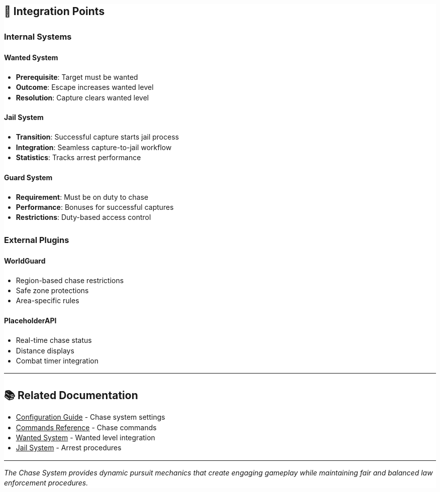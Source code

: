 
## 🔗 **Integration Points**

### Internal Systems

#### Wanted System
- **Prerequisite**: Target must be wanted
- **Outcome**: Escape increases wanted level
- **Resolution**: Capture clears wanted level

#### Jail System
- **Transition**: Successful capture starts jail process
- **Integration**: Seamless capture-to-jail workflow
- **Statistics**: Tracks arrest performance

#### Guard System
- **Requirement**: Must be on duty to chase
- **Performance**: Bonuses for successful captures
- **Restrictions**: Duty-based access control

### External Plugins

#### WorldGuard
- Region-based chase restrictions
- Safe zone protections
- Area-specific rules

#### PlaceholderAPI
- Real-time chase status
- Distance displays
- Combat timer integration

---

## 📚 **Related Documentation**

- [Configuration Guide](../Configuration.md#chase-system) - Chase system settings
- [Commands Reference](../Commands.md#chase-system-commands) - Chase commands
- [Wanted System](Wanted-System.md) - Wanted level integration
- [Jail System](Jail-System.md) - Arrest procedures

---

*The Chase System provides dynamic pursuit mechanics that create engaging gameplay while maintaining fair and balanced law enforcement procedures.* 